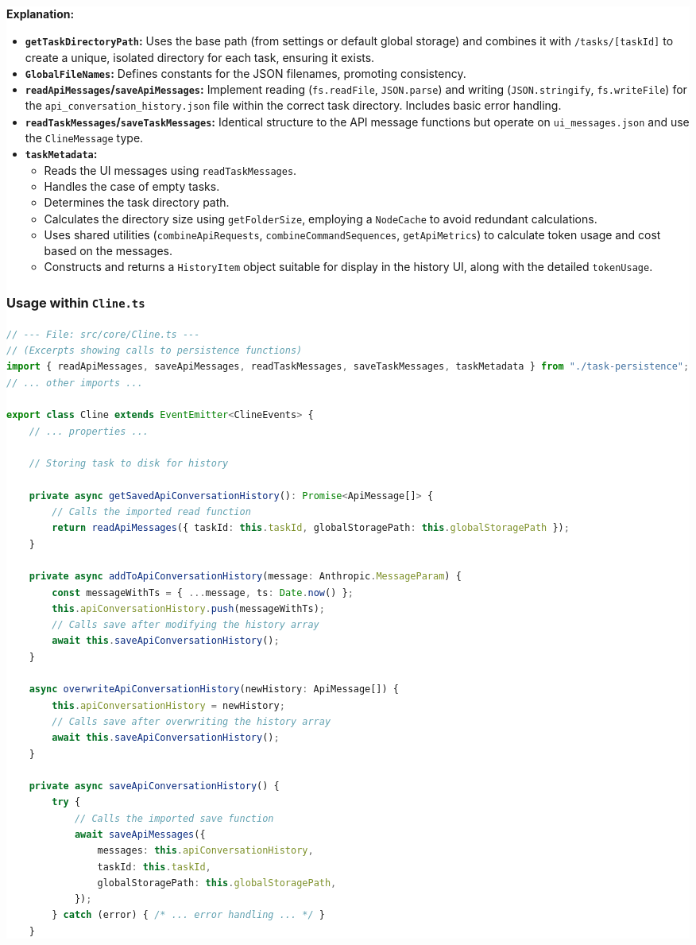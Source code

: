 **Explanation:**

*   **`getTaskDirectoryPath`:** Uses the base path (from settings or default global storage) and combines it with `/tasks/[taskId]` to create a unique, isolated directory for each task, ensuring it exists.
*   **`GlobalFileNames`:** Defines constants for the JSON filenames, promoting consistency.
*   **`readApiMessages`/`saveApiMessages`:** Implement reading (`fs.readFile`, `JSON.parse`) and writing (`JSON.stringify`, `fs.writeFile`) for the `api_conversation_history.json` file within the correct task directory. Includes basic error handling.
*   **`readTaskMessages`/`saveTaskMessages`:** Identical structure to the API message functions but operate on `ui_messages.json` and use the `ClineMessage` type.
*   **`taskMetadata`:**
    *   Reads the UI messages using `readTaskMessages`.
    *   Handles the case of empty tasks.
    *   Determines the task directory path.
    *   Calculates the directory size using `getFolderSize`, employing a `NodeCache` to avoid redundant calculations.
    *   Uses shared utilities (`combineApiRequests`, `combineCommandSequences`, `getApiMetrics`) to calculate token usage and cost based on the messages.
    *   Constructs and returns a `HistoryItem` object suitable for display in the history UI, along with the detailed `tokenUsage`.

### Usage within `Cline.ts`

```typescript
// --- File: src/core/Cline.ts ---
// (Excerpts showing calls to persistence functions)
import { readApiMessages, saveApiMessages, readTaskMessages, saveTaskMessages, taskMetadata } from "./task-persistence";
// ... other imports ...

export class Cline extends EventEmitter<ClineEvents> {
    // ... properties ...

	// Storing task to disk for history

	private async getSavedApiConversationHistory(): Promise<ApiMessage[]> {
        // Calls the imported read function
		return readApiMessages({ taskId: this.taskId, globalStoragePath: this.globalStoragePath });
	}

	private async addToApiConversationHistory(message: Anthropic.MessageParam) {
		const messageWithTs = { ...message, ts: Date.now() };
		this.apiConversationHistory.push(messageWithTs);
		// Calls save after modifying the history array
		await this.saveApiConversationHistory();
	}

	async overwriteApiConversationHistory(newHistory: ApiMessage[]) {
		this.apiConversationHistory = newHistory;
		// Calls save after overwriting the history array
		await this.saveApiConversationHistory();
	}

	private async saveApiConversationHistory() {
		try {
            // Calls the imported save function
			await saveApiMessages({
				messages: this.apiConversationHistory,
				taskId: this.taskId,
				globalStoragePath: this.globalStoragePath,
			});
		} catch (error) { /* ... error handling ... */ }
	}
```